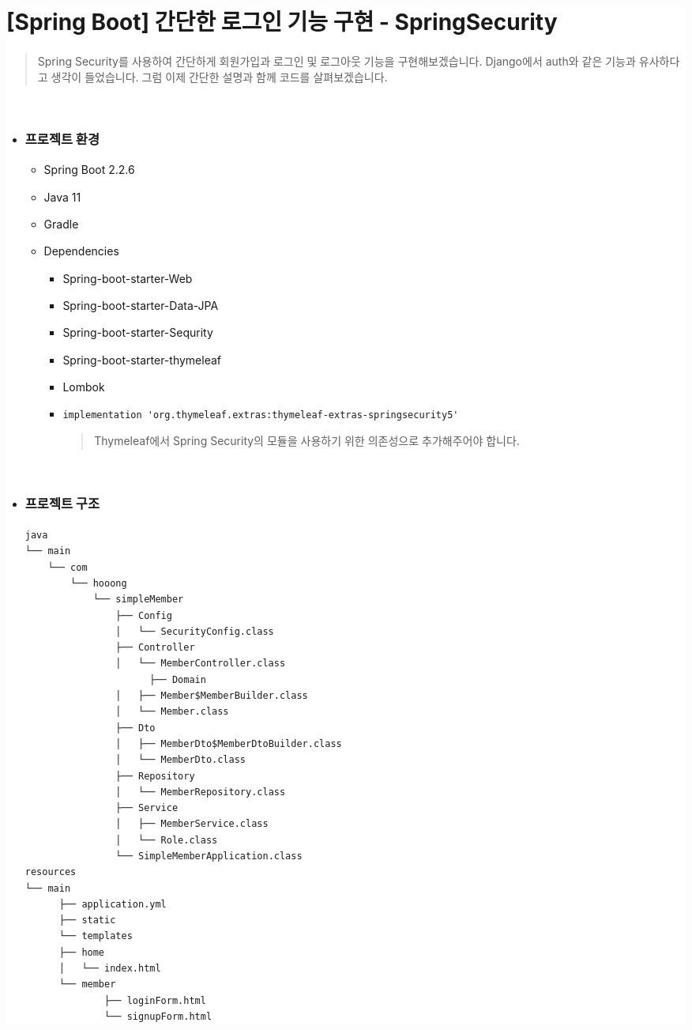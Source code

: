 #  [Spring Boot] 간단한 로그인 기능 구현 - SpringSecurity

> Spring Security를 사용하여 간단하게 회원가입과 로그인 및 로그아웃 기능을 구현해보겠습니다. Django에서 auth와 같은 기능과 유사하다고 생각이 들었습니다. 그럼 이제 간단한 설명과 함께 코드를 살펴보겠습니다.

<br>

- ### 프로젝트 환경

  - Spring Boot 2.2.6

  - Java 11

  - Gradle

  - Dependencies

    - Spring-boot-starter-Web
    - Spring-boot-starter-Data-JPA
    - Spring-boot-starter-Sequrity
    - Spring-boot-starter-thymeleaf
    - Lombok

    - `implementation 'org.thymeleaf.extras:thymeleaf-extras-springsecurity5'`

      > Thymeleaf에서 Spring Security의 모듈을 사용하기 위한 의존성으로 추가해주어야 합니다.

      <br>

- ### 프로젝트 구조

  ```
  java
  └── main
      └── com
          └── hooong
              └── simpleMember
                  ├── Config
                  │   └── SecurityConfig.class
                  ├── Controller
                  │   └── MemberController.class
  				        ├── Domain
                  │   ├── Member$MemberBuilder.class
                  │   └── Member.class
                  ├── Dto
                  │   ├── MemberDto$MemberDtoBuilder.class
                  │   └── MemberDto.class
                  ├── Repository
                  │   └── MemberRepository.class
                  ├── Service
                  │   ├── MemberService.class
                  │   └── Role.class
                  └── SimpleMemberApplication.class
  resources
  └── main
  		├── application.yml
  		├── static
  		└── templates
   		├── home
  		│   └── index.html
  		└── member
   			 	├── loginForm.html
  				└── signupForm.html
  ```
